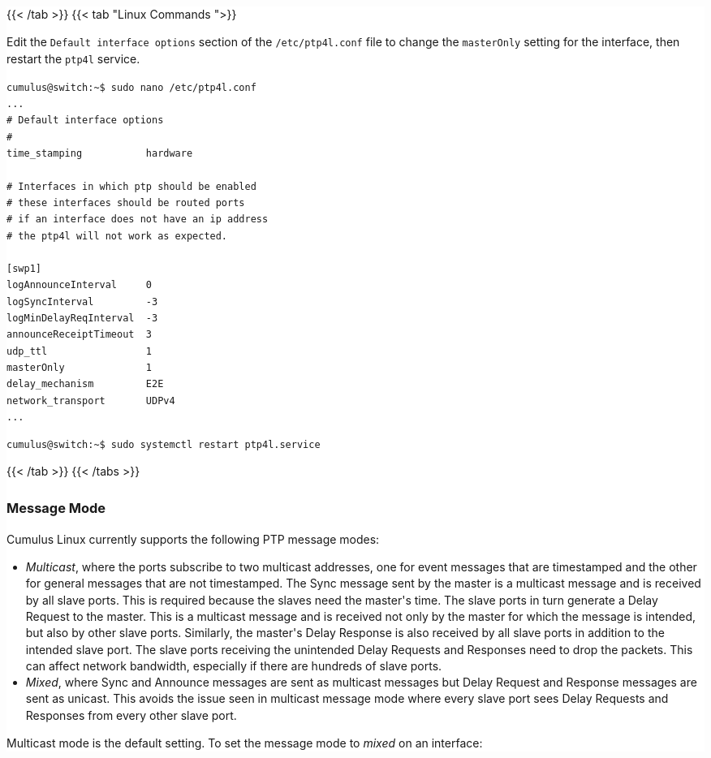 {{< /tab >}}
{{< tab "Linux Commands ">}}

Edit the `Default interface options` section of the `/etc/ptp4l.conf` file to change the `masterOnly` setting for the interface, then restart the `ptp4l` service.

```
cumulus@switch:~$ sudo nano /etc/ptp4l.conf
...
# Default interface options
#
time_stamping           hardware

# Interfaces in which ptp should be enabled
# these interfaces should be routed ports
# if an interface does not have an ip address
# the ptp4l will not work as expected.

[swp1]
logAnnounceInterval     0
logSyncInterval         -3
logMinDelayReqInterval  -3
announceReceiptTimeout  3
udp_ttl                 1
masterOnly              1
delay_mechanism         E2E
network_transport       UDPv4
...
```

```
cumulus@switch:~$ sudo systemctl restart ptp4l.service
```

{{< /tab >}}
{{< /tabs >}}

### Message Mode

Cumulus Linux currently supports the following PTP message modes:
- *Multicast*, where the ports subscribe to two multicast addresses, one for event messages that are timestamped and the other for general messages that are not timestamped. The Sync message sent by the master is a multicast message and is received by all slave ports. This is required because the slaves need the master's time. The slave ports in turn generate a Delay Request to the master. This is a multicast message and is received not only by the master for which the message is intended, but also by other slave ports. Similarly, the master's Delay Response is also received by all slave ports in addition to the intended slave port. The slave ports receiving the unintended Delay Requests and Responses need to drop the packets. This can affect network bandwidth, especially if there are hundreds of slave ports.
- *Mixed*, where Sync and Announce messages are sent as multicast messages but Delay Request and Response messages are sent as unicast. This avoids the issue seen in multicast message mode where every slave port sees Delay Requests and Responses from every other slave port.

Multicast mode is the default setting. To set the message mode to *mixed* on an interface:

